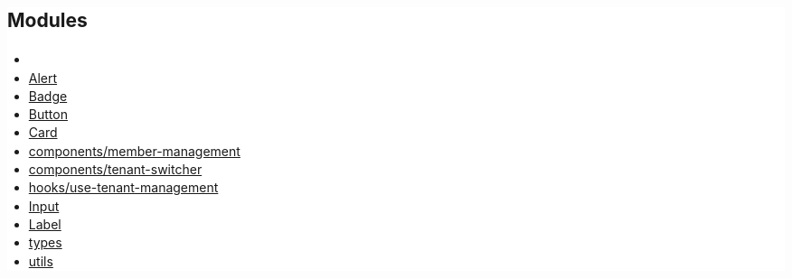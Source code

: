 ## Modules

- [](README.md)
- [Alert](Alert/README.md)
- [Badge](Badge/README.md)
- [Button](Button/README.md)
- [Card](Card/README.md)
- [components/member-management](components/member-management/README.md)
- [components/tenant-switcher](components/tenant-switcher/README.md)
- [hooks/use-tenant-management](hooks/use-tenant-management/README.md)
- [Input](Input/README.md)
- [Label](Label/README.md)
- [types](types/README.md)
- [utils](utils/README.md)
